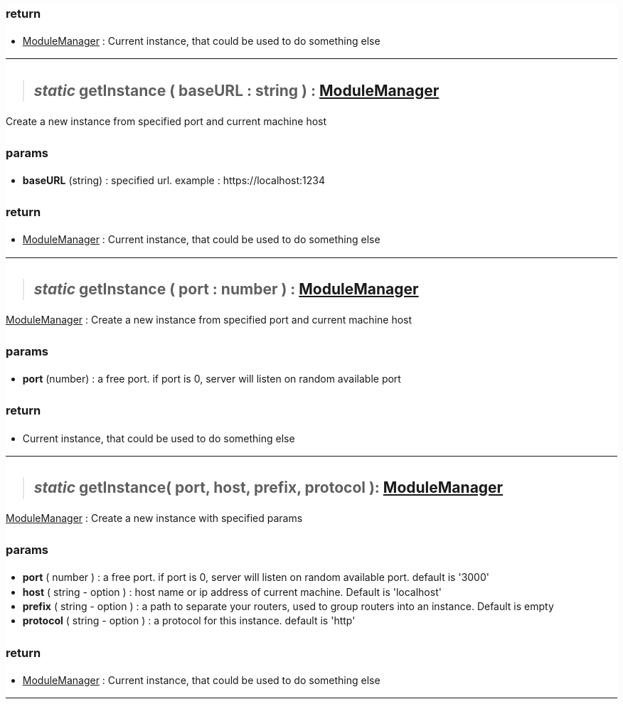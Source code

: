 ### **return**

-   [ModuleManager](#class-ModuleManager) : Current instance, that could be used to do something else

---

> ## _static_ **getInstance** ( baseURL : string ) : [ModuleManager](#class-ModuleManager)

Create a new instance from specified port and current machine host

### **params**

-   **baseURL** (string) : specified url. example : https://localhost:1234

### **return**

-   [ModuleManager](#class-ModuleManager) : Current instance, that could be used to do something else

---

> ## _static_ **getInstance** ( port : number ) : [ModuleManager](#class-ModuleManager)

[ModuleManager](#class-ModuleManager) : Create a new instance from specified port and current machine host

### **params**

-   **port** (number) : a free port. if port is 0, server will listen on random available port

### **return**

-   Current instance, that could be used to do something else

---

> ## _static_ **getInstance**( port, host, prefix, protocol ): [ModuleManager](#class-ModuleManager)

[ModuleManager](#class-ModuleManager) : Create a new instance with specified params

### **params**

-   **port** ( number ) : a free port. if port is 0, server will listen on random available port. default is '3000'
-   **host** ( string - option ) : host name or ip address of current machine. Default is 'localhost'
-   **prefix** ( string - option ) : a path to separate your routers, used to group routers into an instance. Default is empty
-   **protocol** ( string - option ) : a protocol for this instance. default is 'http'

### **return**

-   [ModuleManager](#class-ModuleManager) : Current instance, that could be used to do something else

---